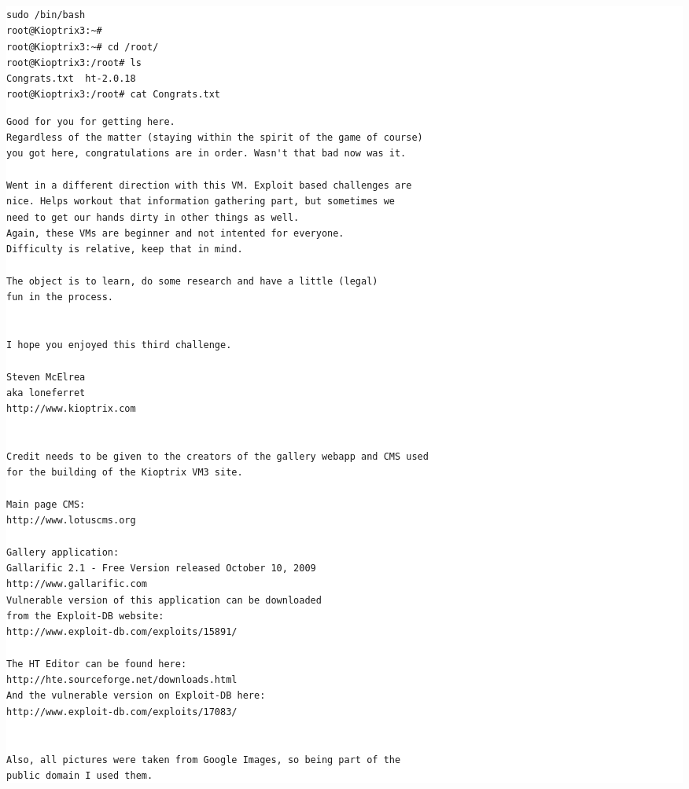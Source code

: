 ```
sudo /bin/bash
root@Kioptrix3:~#
root@Kioptrix3:~# cd /root/
root@Kioptrix3:/root# ls
Congrats.txt  ht-2.0.18
root@Kioptrix3:/root# cat Congrats.txt
```

```
Good for you for getting here.
Regardless of the matter (staying within the spirit of the game of course)
you got here, congratulations are in order. Wasn't that bad now was it.

Went in a different direction with this VM. Exploit based challenges are
nice. Helps workout that information gathering part, but sometimes we
need to get our hands dirty in other things as well.
Again, these VMs are beginner and not intented for everyone.
Difficulty is relative, keep that in mind.

The object is to learn, do some research and have a little (legal)
fun in the process.


I hope you enjoyed this third challenge.

Steven McElrea
aka loneferret
http://www.kioptrix.com


Credit needs to be given to the creators of the gallery webapp and CMS used
for the building of the Kioptrix VM3 site.

Main page CMS:
http://www.lotuscms.org

Gallery application:
Gallarific 2.1 - Free Version released October 10, 2009
http://www.gallarific.com
Vulnerable version of this application can be downloaded
from the Exploit-DB website:
http://www.exploit-db.com/exploits/15891/

The HT Editor can be found here:
http://hte.sourceforge.net/downloads.html
And the vulnerable version on Exploit-DB here:
http://www.exploit-db.com/exploits/17083/


Also, all pictures were taken from Google Images, so being part of the
public domain I used them.
```
